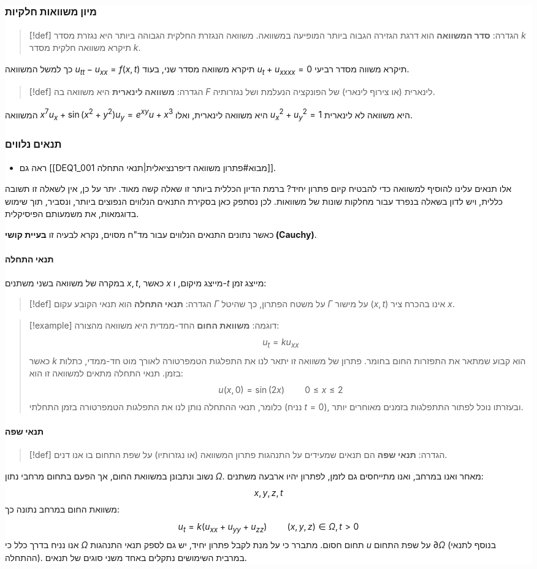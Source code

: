 ### מיון משוואות חלקיות
>[!def] הגדרה: 
 >**סדר המשוואה** הוא דרגת הגזירה הגבוה ביותר המופיעה במשוואה. משוואה הנגזרת החלקית הגבוהה ביותר היא נגזרת מסדר $k$ תיקרא משוואה חלקית מסדר $k$.
 
 כך למשל המשוואה $u_{tt}-u_{xx}=f(x,t)$ תיקרא משוואה מסדר שני, בעוד $u_{t}+u_{xxxx}=0$ תיקרא משווה מסדר רביעי.
>[!def] הגדרה: 
 >**משוואה לינארית** היא משוואה בה $F$ לינארית (או צירוף לינארי) של הפונקציה הנעלמת ושל נגזרותיה.
 
 המשוואה $x^{7}u_{x}+\sin(x^{2}+y^{2})u_{y}=e^{xy}u+x^{3}$ היא משוואה לינארית, ואלו $u_{x}^{2}+u^{2}_{y}=1$ היא משוואה לא לינארית.


### תנאים נלווים
- ראה גם [[DEQ1_001 מבוא#פתרון משוואה דיפרנציאלית|תנאי התחלה]].

אלו תנאים עלינו להוסיף למשוואה כדי להבטיח קיום פתרון יחיד?
ברמת הדיון הכללית ביותר זו שאלה קשה מאוד. יתר על כן, אין לשאלה זו תשובה כללית, ויש לדון בשאלה בנפרד עבור מחלקות שונות של משוואות. לכן נסתפק כאן בסקירת התנאים הנלווים הנפוצים ביותר, ונסביר, תוך שימוש בדוגמאות, את משמעותם הפיסיקלית.

כאשר נתונים התנאים הנלווים עבור מד"ח מסוים, נקרא לבעיה זו **בעיית קושי (Cauchy)**.

#### תנאי התחלה

במקרה של משוואה בשני משתנים $x,t$, כאשר $x$ מייצג מיקום, ו-$t$ מייצג זמן:

>[!def] הגדרה: 
 >**תנאי התחלה** הוא תנאי הקובע עקום $\Gamma$ על משטח הפתרון, כך שהיטל $\Gamma$ על מישור $(x,t)$ אינו בהכרח ציר $x$.
 
>[!example] דוגמה: 
>**משוואת החום** החד-ממדית היא משוואה מהצורה:
>$$
> u_{t}=ku_{xx}
> $$
>כאשר $k$ הוא קבוע שמתאר את התפזרות החום בחומר. פתרון של משוואה זו יתאר לנו את התפלגות הטמפרטורה לאורך מוט חד-ממדי, כתלות בזמן.
>תנאי התחלה מתאים למשוואה זו הוא:
> $$
> u(x,0)=\sin (2x)\quad \quad  0\leq x\leq 2
> $$
> כלומר, תנאי ההתחלה נותן לנו את התפלגות הטמפרטורה בזמן התחלתי (נניח $t=0$), ובעזרתו נוכל לפתור התתפלגות בזמנים מאוחרים יותר.

#### תנאי שפה
>[!def] הגדרה: 
 >**תנאי שפה** הם תנאים שמעידים על התנהגות פתרון המשוואה (או נגזרותיו) על שפת התחום בו אנו דנים.
 
 
נשוב ונתבונן במשוואת החום, אך הפעם בתחום מרחבי נתון $\Omega$.
מאחר ואנו במרחב, ואנו מתייחסים גם לזמן, לפתרון יהיו ארבעה משתנים:
$$
x,y,z,t
$$
משוואת החום במרחב נתונה כך:
$$
u_{t}=k(u_{xx}+u_{yy}+u_{zz})\quad \quad (x,y,z)\in \Omega,\, t>0
$$
אנו נניח בדרך כלל כי $\Omega$ תחום חסום. מתברר כי על מנת לקבל פתרון יחיד, יש גם לספק תנאי התנהגות $u$ על שפת התחום $\partial\Omega$ (בנוסף לתנאי ההתחלה). במרבית השימושים נתקלים באחד משני סוגים של תנאים.
